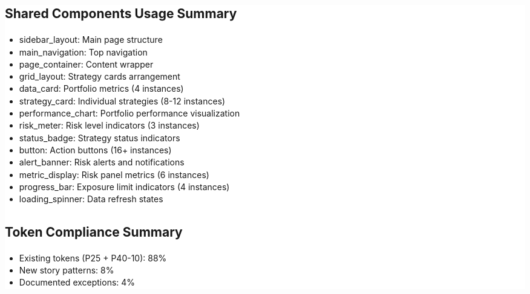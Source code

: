 ## Shared Components Usage Summary
- sidebar_layout: Main page structure
- main_navigation: Top navigation
- page_container: Content wrapper
- grid_layout: Strategy cards arrangement
- data_card: Portfolio metrics (4 instances)
- strategy_card: Individual strategies (8-12 instances)
- performance_chart: Portfolio performance visualization
- risk_meter: Risk level indicators (3 instances)
- status_badge: Strategy status indicators
- button: Action buttons (16+ instances)
- alert_banner: Risk alerts and notifications
- metric_display: Risk panel metrics (6 instances)
- progress_bar: Exposure limit indicators (4 instances)
- loading_spinner: Data refresh states

## Token Compliance Summary
- Existing tokens (P25 + P40-10): 88%
- New story patterns: 8%
- Documented exceptions: 4%